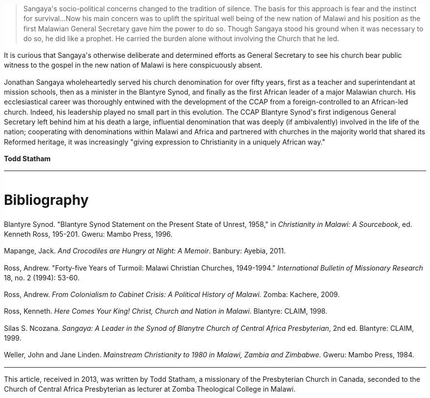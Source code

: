 > Sangaya's socio-political concerns changed to the tradition of silence. The basis for this  approach is fear and the instinct for survival…Now his main concern was to uplift the  spiritual well being of the new nation of Malawi and his position as the first Malawian  General Secretary gave him the power to do so. Though Sangaya stood his ground when it  was necessary to do so, he did like a prophet. He carried the burden alone without  involving the Church that he led.

It is curious that Sangaya's otherwise deliberate and determined efforts as General Secretary to see his church bear public witness to the gospel in the new nation of Malawi is here conspicuously absent.

Jonathan Sangaya wholeheartedly served his church denomination for over fifty years, first as a teacher and superintendant at mission schools, then as a minister in the Blantyre Synod, and finally as the first African leader of a major Malawian church. His ecclesiastical career was thoroughly entwined with the development of the CCAP from a foreign-controlled to an African-led church. Indeed, his leadership played no small part in this evolution. The CCAP Blantyre Synod's first indigenous General Secretary left behind him at his death a large, influential denomination that was deeply (if ambivalently) involved in the life of the nation; cooperating with denominations within Malawi and Africa and partnered with churches in the majority world that shared its Reformed heritage, it was increasingly "giving expression to Christianity in a uniquely African way."

**Todd Statham**

---

# Bibliography

Blantyre Synod. "Blantyre Synod Statement on the Present State of Unrest, 1958," in *Christianity in Malawi: A Sourcebook*, ed. Kenneth Ross, 195-201. Gweru: Mambo Press, 1996.

Mapange, Jack. *And Crocodiles are Hungry at Night: A Memoir*. Banbury: Ayebia, 2011.

Ross, Andrew. "Forty-five Years of Turmoil: Malawi Christian Churches, 1949-1994." *International Bulletin of Missionary Research* 18, no. 2 (1994): 53-60.

Ross, Andrew. *From Colonialism to Cabinet Crisis: A Political History of Malawi.* Zomba: Kachere, 2009.

Ross, Kenneth. *Here Comes Your King! Christ, Church and Nation in Malawi*. Blantyre: CLAIM, 1998.

Silas S. Ncozana. *Sangaya: A Leader in the Synod of Blanytre Church of Central Africa Presbyterian*, 2nd ed. Blantyre: CLAIM, 1999.

Weller, John and Jane Linden. *Mainstream Christianity to 1980 in Malawi, Zambia and Zimbabwe.* Gweru: Mambo Press, 1984.

---

This article, received in 2013, was written by Todd Statham, a missionary of the Presbyterian Church in Canada, seconded to the Church of Central Africa Presbyterian as lecturer at Zomba Theological College in Malawi.